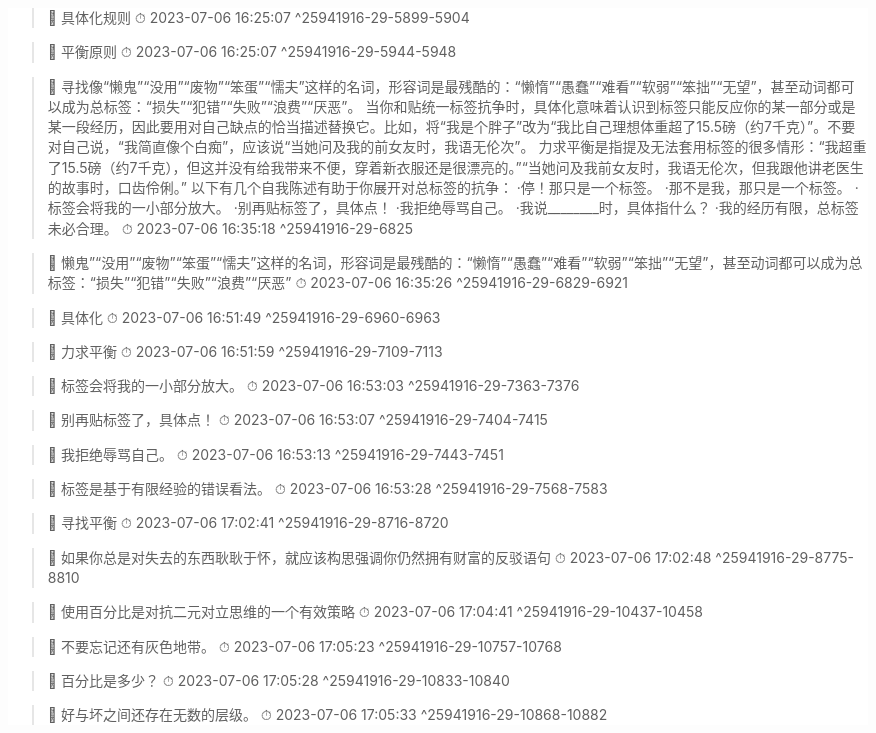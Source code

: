 > 📌 具体化规则 
> ⏱ 2023-07-06 16:25:07 ^25941916-29-5899-5904

> 📌 平衡原则 
> ⏱ 2023-07-06 16:25:07 ^25941916-29-5944-5948

> 📌 寻找像“懒鬼”“没用”“废物”“笨蛋”“懦夫”这样的名词，形容词是最残酷的：“懒惰”“愚蠢”“难看”“软弱”“笨拙”“无望”，甚至动词都可以成为总标签：“损失”“犯错”“失败”“浪费”“厌恶”。
当你和贴统一标签抗争时，具体化意味着认识到标签只能反应你的某一部分或是某一段经历，因此要用对自己缺点的恰当描述替换它。比如，将“我是个胖子”改为“我比自己理想体重超了15.5磅（约7千克）”。不要对自己说，“我简直像个白痴”，应该说“当她问及我的前女友时，我语无伦次”。
力求平衡是指提及无法套用标签的很多情形：“我超重了15.5磅（约7千克），但这并没有给我带来不便，穿着新衣服还是很漂亮的。”“当她问及我前女友时，我语无伦次，但我跟他讲老医生的故事时，口齿伶俐。”
以下有几个自我陈述有助于你展开对总标签的抗争：
·停！那只是一个标签。
·那不是我，那只是一个标签。
·标签会将我的一小部分放大。
·别再贴标签了，具体点！
·我拒绝辱骂自己。
·我说________时，具体指什么？
·我的经历有限，总标签未必合理。 
> ⏱ 2023-07-06 16:35:18 ^25941916-29-6825

> 📌 懒鬼”“没用”“废物”“笨蛋”“懦夫”这样的名词，形容词是最残酷的：“懒惰”“愚蠢”“难看”“软弱”“笨拙”“无望”，甚至动词都可以成为总标签：“损失”“犯错”“失败”“浪费”“厌恶” 
> ⏱ 2023-07-06 16:35:26 ^25941916-29-6829-6921

> 📌 具体化 
> ⏱ 2023-07-06 16:51:49 ^25941916-29-6960-6963

> 📌 力求平衡 
> ⏱ 2023-07-06 16:51:59 ^25941916-29-7109-7113

> 📌 标签会将我的一小部分放大。 
> ⏱ 2023-07-06 16:53:03 ^25941916-29-7363-7376

> 📌 别再贴标签了，具体点！ 
> ⏱ 2023-07-06 16:53:07 ^25941916-29-7404-7415

> 📌 我拒绝辱骂自己。 
> ⏱ 2023-07-06 16:53:13 ^25941916-29-7443-7451

> 📌 标签是基于有限经验的错误看法。 
> ⏱ 2023-07-06 16:53:28 ^25941916-29-7568-7583

> 📌 寻找平衡 
> ⏱ 2023-07-06 17:02:41 ^25941916-29-8716-8720

> 📌 如果你总是对失去的东西耿耿于怀，就应该构思强调你仍然拥有财富的反驳语句 
> ⏱ 2023-07-06 17:02:48 ^25941916-29-8775-8810

> 📌 使用百分比是对抗二元对立思维的一个有效策略 
> ⏱ 2023-07-06 17:04:41 ^25941916-29-10437-10458

> 📌 不要忘记还有灰色地带。 
> ⏱ 2023-07-06 17:05:23 ^25941916-29-10757-10768

> 📌 百分比是多少？ 
> ⏱ 2023-07-06 17:05:28 ^25941916-29-10833-10840

> 📌 好与坏之间还存在无数的层级。 
> ⏱ 2023-07-06 17:05:33 ^25941916-29-10868-10882
